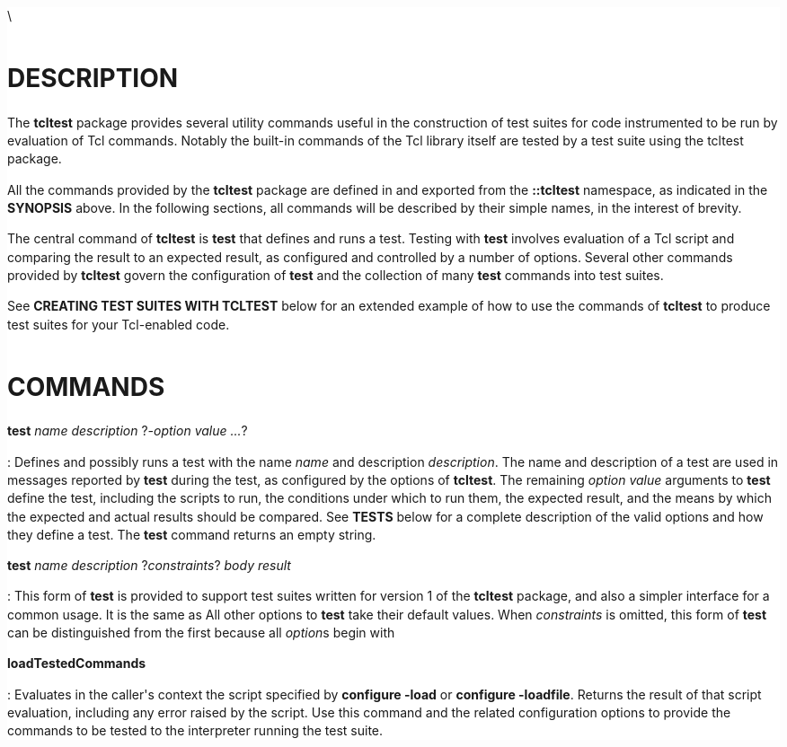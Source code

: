 \

# DESCRIPTION

The **tcltest** package provides several utility commands useful in the
construction of test suites for code instrumented to be run by
evaluation of Tcl commands. Notably the built-in commands of the Tcl
library itself are tested by a test suite using the tcltest package.

All the commands provided by the **tcltest** package are defined in and
exported from the **::tcltest** namespace, as indicated in the
**SYNOPSIS** above. In the following sections, all commands will be
described by their simple names, in the interest of brevity.

The central command of **tcltest** is **test** that defines and runs a
test. Testing with **test** involves evaluation of a Tcl script and
comparing the result to an expected result, as configured and controlled
by a number of options. Several other commands provided by **tcltest**
govern the configuration of **test** and the collection of many **test**
commands into test suites.

See **CREATING TEST SUITES WITH TCLTEST** below for an extended example
of how to use the commands of **tcltest** to produce test suites for
your Tcl-enabled code.

# COMMANDS

**test** *name description* ?*-option value \...*?

:   Defines and possibly runs a test with the name *name* and
    description *description*. The name and description of a test are
    used in messages reported by **test** during the test, as configured
    by the options of **tcltest**. The remaining *option value*
    arguments to **test** define the test, including the scripts to run,
    the conditions under which to run them, the expected result, and the
    means by which the expected and actual results should be compared.
    See **TESTS** below for a complete description of the valid options
    and how they define a test. The **test** command returns an empty
    string.

**test** *name description* ?*constraints*? *body result*

:   This form of **test** is provided to support test suites written for
    version 1 of the **tcltest** package, and also a simpler interface
    for a common usage. It is the same as All other options to **test**
    take their default values. When *constraints* is omitted, this form
    of **test** can be distinguished from the first because all
    *option*s begin with

**loadTestedCommands**

:   Evaluates in the caller\'s context the script specified by
    **configure -load** or **configure -loadfile**. Returns the result
    of that script evaluation, including any error raised by the script.
    Use this command and the related configuration options to provide
    the commands to be tested to the interpreter running the test suite.
